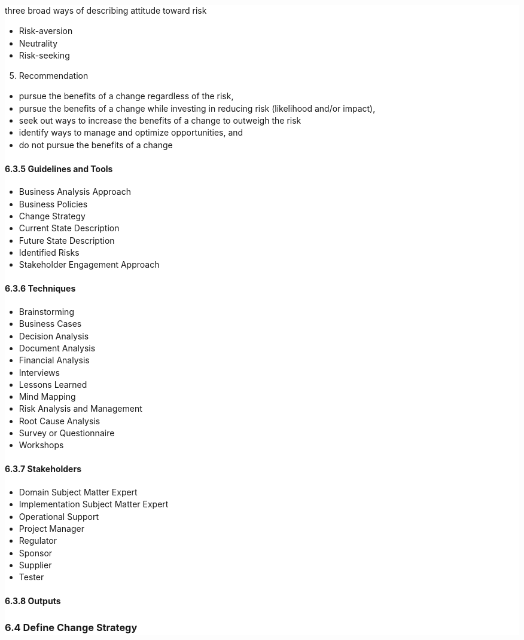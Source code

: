 three broad ways of describing attitude toward risk

* Risk-aversion
* Neutrality
* Risk-seeking

5. Recommendation

* pursue the benefits of a change regardless of the risk,
* pursue the benefits of a change while investing in reducing risk (likelihood and/or impact),
* seek out ways to increase the benefits of a change to outweigh the risk
* identify ways to manage and optimize opportunities, and
* do not pursue the benefits of a change

#### 6.3.5 Guidelines and Tools

* Business Analysis Approach
* Business Policies
* Change Strategy
* Current State Description
* Future State Description
* Identified Risks
* Stakeholder Engagement Approach

#### 6.3.6 Techniques

* Brainstorming
* Business Cases
* Decision Analysis
* Document Analysis
* Financial Analysis
* Interviews
* Lessons Learned
* Mind Mapping
* Risk Analysis and Management
* Root Cause Analysis
* Survey or Questionnaire
* Workshops

#### 6.3.7 Stakeholders

* Domain Subject Matter Expert
* Implementation Subject Matter Expert
* Operational Support
* Project Manager
* Regulator
* Sponsor
* Supplier
* Tester

#### 6.3.8 Outputs

### 6.4 Define Change Strategy
